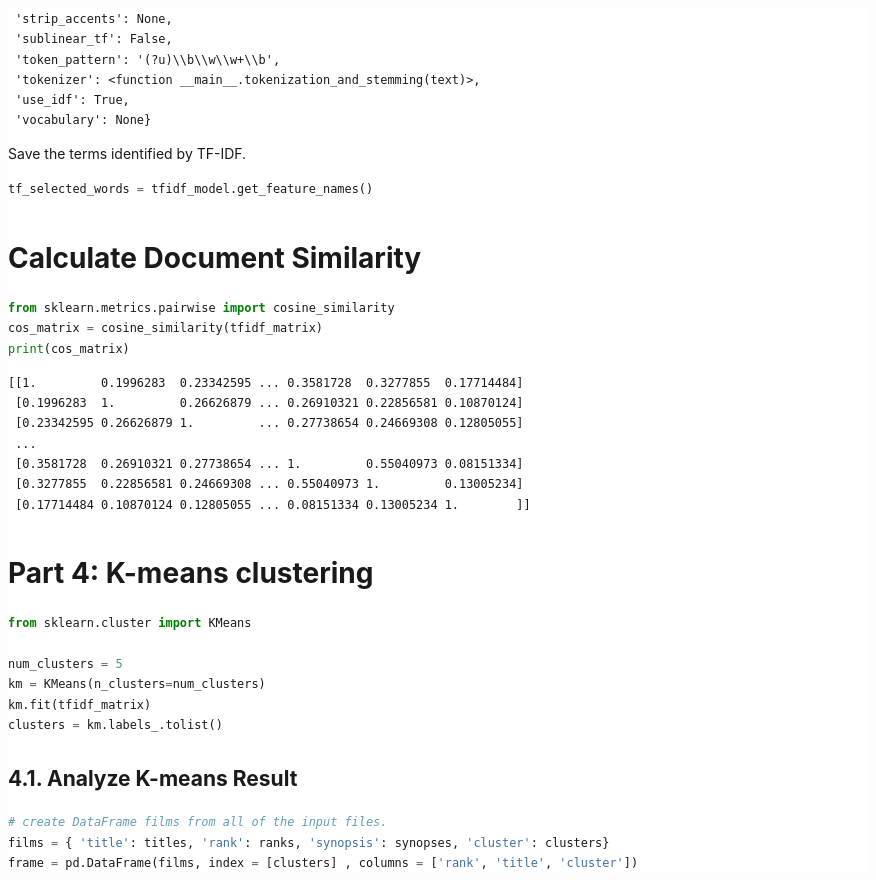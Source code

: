      'strip_accents': None,
     'sublinear_tf': False,
     'token_pattern': '(?u)\\b\\w\\w+\\b',
     'tokenizer': <function __main__.tokenization_and_stemming(text)>,
     'use_idf': True,
     'vocabulary': None}



Save the terms identified by TF-IDF.


```python
tf_selected_words = tfidf_model.get_feature_names()
```

# Calculate Document Similarity


```python
from sklearn.metrics.pairwise import cosine_similarity
cos_matrix = cosine_similarity(tfidf_matrix)
print(cos_matrix)
```

    [[1.         0.1996283  0.23342595 ... 0.3581728  0.3277855  0.17714484]
     [0.1996283  1.         0.26626879 ... 0.26910321 0.22856581 0.10870124]
     [0.23342595 0.26626879 1.         ... 0.27738654 0.24669308 0.12805055]
     ...
     [0.3581728  0.26910321 0.27738654 ... 1.         0.55040973 0.08151334]
     [0.3277855  0.22856581 0.24669308 ... 0.55040973 1.         0.13005234]
     [0.17714484 0.10870124 0.12805055 ... 0.08151334 0.13005234 1.        ]]


# Part 4: K-means clustering


```python
from sklearn.cluster import KMeans

num_clusters = 5
km = KMeans(n_clusters=num_clusters)
km.fit(tfidf_matrix)
clusters = km.labels_.tolist()
```

## 4.1. Analyze K-means Result


```python
# create DataFrame films from all of the input files.
films = { 'title': titles, 'rank': ranks, 'synopsis': synopses, 'cluster': clusters}
frame = pd.DataFrame(films, index = [clusters] , columns = ['rank', 'title', 'cluster'])
```


